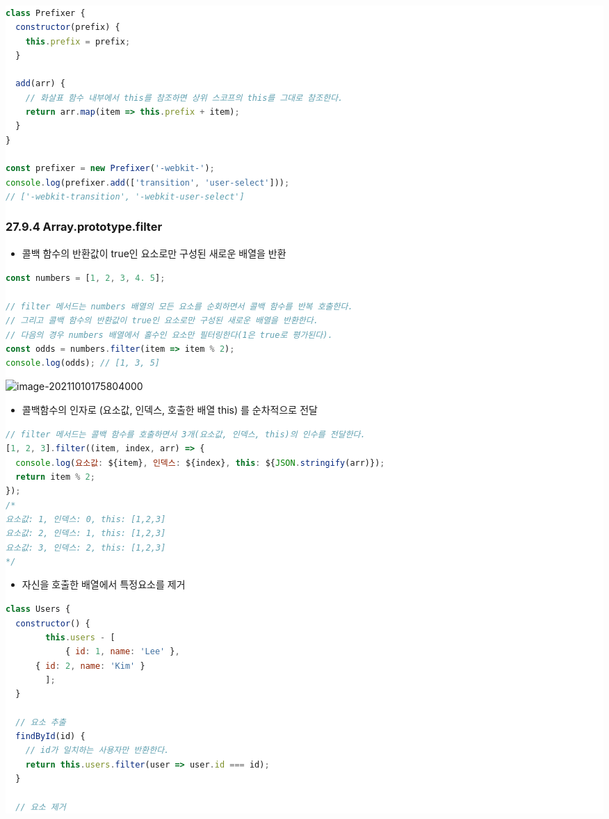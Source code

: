   ```js
  class Prefixer {
    constructor(prefix) { 
      this.prefix = prefix;
    }
    
    add(arr) {
      // 화살표 함수 내부에서 this를 참조하면 상위 스코프의 this를 그대로 참조한다.
      return arr.map(item => this.prefix + item);
    }
  }
    
  const prefixer = new Prefixer('-webkit-');
  console.log(prefixer.add(['transition', 'user-select'])); 
  // ['-webkit-transition', '-webkit-user-select']
  ```



### 27.9.4 Array.prototype.filter

- 콜백 함수의 반환값이 true인 요소로만 구성된 새로운 배열을 반환

```js
const numbers = [1, 2, 3, 4. 5];

// filter 메서드는 numbers 배열의 모든 요소를 순회하면서 콜백 함수를 반복 호출한다. 
// 그리고 콜백 함수의 반환값이 true인 요소로만 구성된 새로운 배열을 반환한다.
// 다음의 경우 numbers 배열에서 홀수인 요소만 필터링한다(1은 true로 평가된다).
const odds = numbers.filter(item => item % 2); 
console.log(odds); // [1, 3, 5]
```

![image-20211010175804000](image-20211010175804000.png)

- 콜백함수의 인자로 (요소값, 인덱스, 호출한 배열 this) 를 순차적으로 전달

```js
// filter 메서드는 콜백 함수를 호출하면서 3개(요소값, 인덱스, this)의 인수를 전달한다. 
[1, 2, 3].filter((item, index, arr) => {
  console.log(요소값: ${item}, 인덱스: ${index}, this: ${JSON.stringify(arr)});
  return item % 2; 
});
/*
요소값: 1, 인덱스: 0, this: [1,2,3]
요소값: 2, 인덱스: 1, this: [1,2,3]
요소값: 3, 인덱스: 2, this: [1,2,3] 
*/
```

- 자신을 호출한 배열에서 특정요소를 제거

```js
class Users { 
  constructor() {
		this.users - [
			{ id: 1, name: 'Lee' }, 
      { id: 2, name: 'Kim' }
		]; 
  }
	
  // 요소 추출 
  findById(id) {
  	// id가 일치하는 사용자만 반환한다.
    return this.users.filter(user => user.id === id); 
  }
  
  // 요소 제거
```